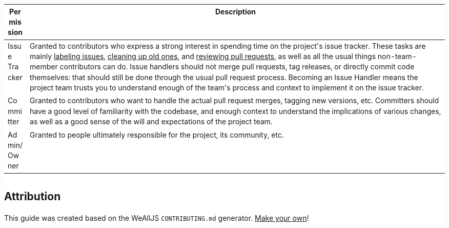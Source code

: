 Permission | Description
--- | ---
Issue Tracker | Granted to contributors who express a strong interest in spending time on the project's issue tracker. These tasks are mainly [labeling issues](#label-issues), [cleaning up old ones](#clean-up-issues-and-prs), and [reviewing pull requests](#review-pull-requests), as well as all the usual things non-team-member contributors can do. Issue handlers should not merge pull requests, tag releases, or directly commit code themselves: that should still be done through the usual pull request process. Becoming an Issue Handler means the project team trusts you to understand enough of the team's process and context to implement it on the issue tracker.
Committer | Granted to contributors who want to handle the actual pull request merges, tagging new versions, etc. Committers should have a good level of familiarity with the codebase, and enough context to understand the implications of various changes, as well as a good sense of the will and expectations of the project team.
Admin/Owner | Granted to people ultimately responsible for the project, its community, etc.

## Attribution

This guide was created based on the WeAllJS `CONTRIBUTING.md` generator. [Make your own](https://github.com/WeAllJS/weallcontribute)!

